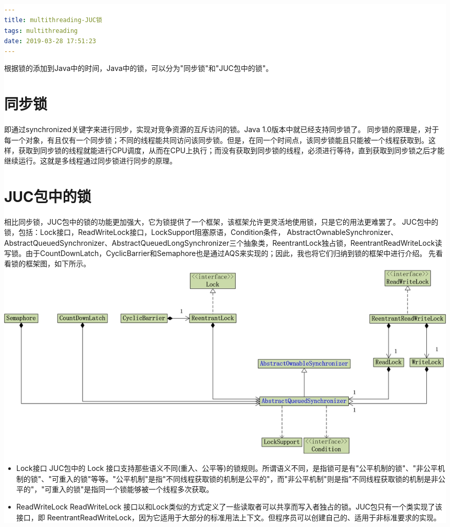 ```yaml
---
title: multithreading-JUC锁
tags: multithreading
date: 2019-03-28 17:51:23
---
```


根据锁的添加到Java中的时间，Java中的锁，可以分为"同步锁"和"JUC包中的锁"。

# 同步锁
即通过synchronized关键字来进行同步，实现对竞争资源的互斥访问的锁。Java 1.0版本中就已经支持同步锁了。
同步锁的原理是，对于每一个对象，有且仅有一个同步锁；不同的线程能共同访问该同步锁。但是，在同一个时间点，该同步锁能且只能被一个线程获取到。这样，获取到同步锁的线程就能进行CPU调度，从而在CPU上执行；而没有获取到同步锁的线程，必须进行等待，直到获取到同步锁之后才能继续运行。这就是多线程通过同步锁进行同步的原理。

# JUC包中的锁
相比同步锁，JUC包中的锁的功能更加强大，它为锁提供了一个框架，该框架允许更灵活地使用锁，只是它的用法更难罢了。
JUC包中的锁，包括：Lock接口，ReadWriteLock接口，LockSupport阻塞原语，Condition条件，
AbstractOwnableSynchronizer、AbstractQueuedSynchronizer、AbstractQueuedLongSynchronizer三个抽象类，ReentrantLock独占锁，ReentrantReadWriteLock读写锁。由于CountDownLatch，CyclicBarrier和Semaphore也是通过AQS来实现的；因此，我也将它们归纳到锁的框架中进行介绍。
先看看锁的框架图，如下所示。
![](multithreading-JUC锁/1.jpg)

- Lock接口
JUC包中的 Lock 接口支持那些语义不同(重入、公平等)的锁规则。所谓语义不同，是指锁可是有"公平机制的锁"、"非公平机制的锁"、"可重入的锁"等等。"公平机制"是指"不同线程获取锁的机制是公平的"，而"非公平机制"则是指"不同线程获取锁的机制是非公平的"，"可重入的锁"是指同一个锁能够被一个线程多次获取。

- ReadWriteLock
ReadWriteLock 接口以和Lock类似的方式定义了一些读取者可以共享而写入者独占的锁。JUC包只有一个类实现了该接口，即 ReentrantReadWriteLock，因为它适用于大部分的标准用法上下文。但程序员可以创建自己的、适用于非标准要求的实现。
